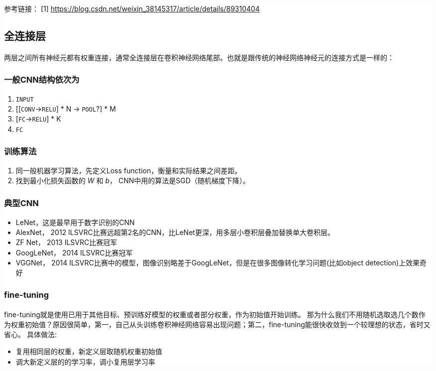 参考链接：
[1] https://blog.csdn.net/weixin_38145317/article/details/89310404

## 全连接层
两层之间所有神经元都有权重连接，通常全连接层在卷积神经网络尾部。也就是跟传统的神经网络神经元的连接方式是一样的：

### 一般CNN结构依次为
1. `INPUT`
2. [[`CONV`->`RELU`] * N -> `POOL`?] * M 
3. [`FC`->`RELU`] * K
4. `FC`

### 训练算法
1. 同一般机器学习算法，先定义Loss function，衡量和实际结果之间差距。
2. 找到最小化损失函数的 $W$ 和 $b$， CNN中用的算法是SGD（随机梯度下降）。

### 典型CNN
+ LeNet，这是最早用于数字识别的CNN
+ AlexNet， 2012 ILSVRC比赛远超第2名的CNN，比LeNet更深，用多层小卷积层叠加替换单大卷积层。
+ ZF Net， 2013 ILSVRC比赛冠军
+ GoogLeNet， 2014 ILSVRC比赛冠军
+ VGGNet， 2014 ILSVRC比赛中的模型，图像识别略差于GoogLeNet，但是在很多图像转化学习问题(比如object detection)上效果奇好

### fine-tuning
fine-tuning就是使用已用于其他目标、预训练好模型的权重或者部分权重，作为初始值开始训练。
那为什么我们不用随机选取选几个数作为权重初始值？原因很简单，第一，自己从头训练卷积神经网络容易出现问题；第二，fine-tuning能很快收敛到一个较理想的状态，省时又省心。
具体做法:
+ 复用相同层的权重，新定义层取随机权重初始值
+ 调大新定义层的的学习率，调小复用层学习率

[^pca]: PCA(主成分分析, Principal Component Analysis) 是一种常见的数据分析方式，常用于高维数据的降维，可用于提取数据的主要特征分量。